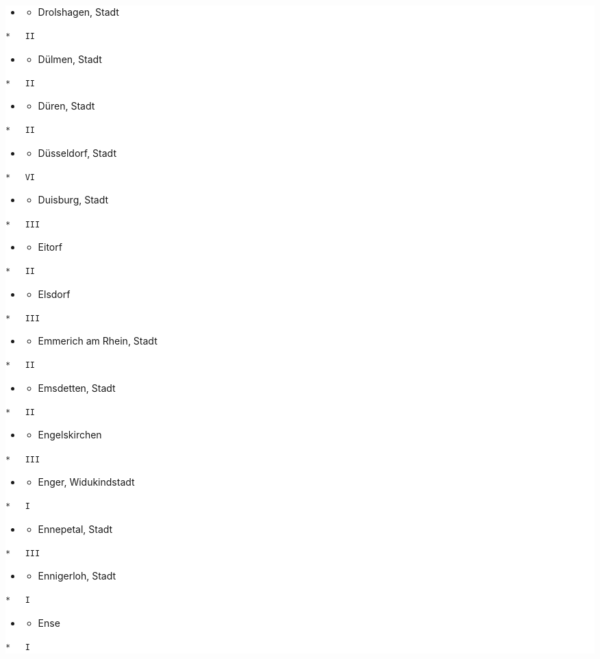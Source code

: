 
*    *   Drolshagen, Stadt

    *   II


*    *   Dülmen, Stadt

    *   II


*    *   Düren, Stadt

    *   II


*    *   Düsseldorf, Stadt

    *   VI


*    *   Duisburg, Stadt

    *   III


*    *   Eitorf

    *   II


*    *   Elsdorf

    *   III


*    *   Emmerich am Rhein, Stadt

    *   II


*    *   Emsdetten, Stadt

    *   II


*    *   Engelskirchen

    *   III


*    *   Enger, Widukindstadt

    *   I


*    *   Ennepetal, Stadt

    *   III


*    *   Ennigerloh, Stadt

    *   I


*    *   Ense

    *   I
